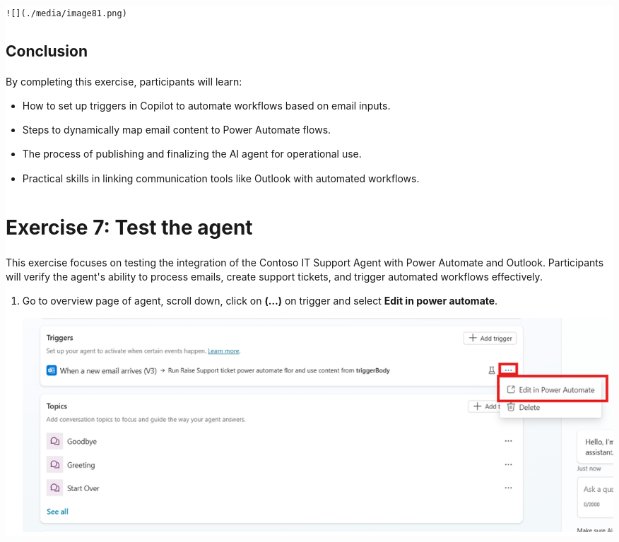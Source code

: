
    ![](./media/image81.png)


## Conclusion

By completing this exercise, participants will learn:

- How to set up triggers in Copilot to automate workflows based on email
  inputs.

- Steps to dynamically map email content to Power Automate flows.

- The process of publishing and finalizing the AI agent for operational
  use.

- Practical skills in linking communication tools like Outlook with
  automated workflows.

# Exercise 7: Test the agent

This exercise focuses on testing the integration of the Contoso IT
Support Agent with Power Automate and Outlook. Participants will verify
the agent's ability to process emails, create support tickets, and
trigger automated workflows effectively.

1.  Go to overview page of agent, scroll down, click on **(…)** on
    trigger and select **Edit in power automate**.

    ![](./media/image82.png)
